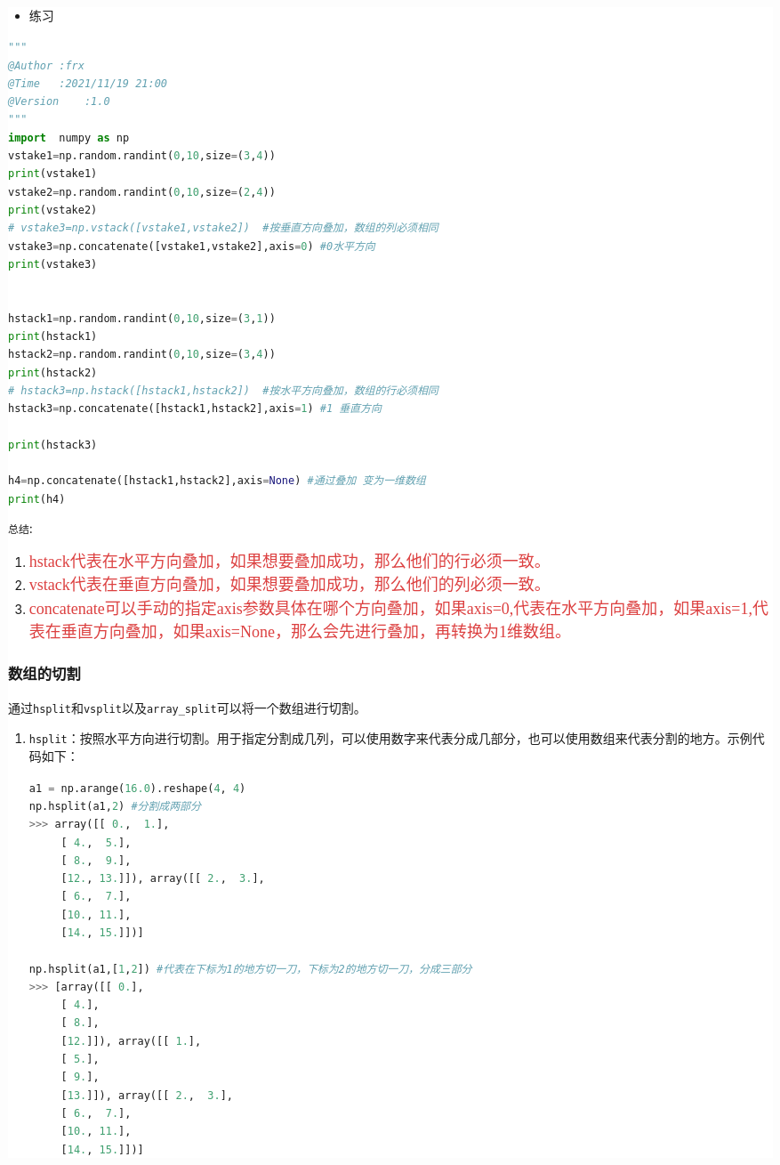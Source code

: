 + 练习

```python
"""
@Author :frx
@Time   :2021/11/19 21:00
@Version    :1.0
"""
import  numpy as np
vstake1=np.random.randint(0,10,size=(3,4))
print(vstake1)
vstake2=np.random.randint(0,10,size=(2,4))
print(vstake2)
# vstake3=np.vstack([vstake1,vstake2])  #按垂直方向叠加，数组的列必须相同
vstake3=np.concatenate([vstake1,vstake2],axis=0) #0水平方向
print(vstake3)


hstack1=np.random.randint(0,10,size=(3,1))
print(hstack1)
hstack2=np.random.randint(0,10,size=(3,4))
print(hstack2)
# hstack3=np.hstack([hstack1,hstack2])  #按水平方向叠加，数组的行必须相同
hstack3=np.concatenate([hstack1,hstack2],axis=1) #1 垂直方向

print(hstack3)

h4=np.concatenate([hstack1,hstack2],axis=None) #通过叠加 变为一维数组
print(h4)
```

`总结`:

1. <font color=#DC4040 size=4 face="黑体">hstack代表在水平方向叠加，如果想要叠加成功，那么他们的行必须一致。</font>
2. <font color=#DC4040 size=4 face="黑体">vstack代表在垂直方向叠加，如果想要叠加成功，那么他们的列必须一致。</font>
3. <font color=#DC4040 size=4 face="黑体">concatenate可以手动的指定axis参数具体在哪个方向叠加，如果axis=0,代表在水平方向叠加，如果axis=1,代表在垂直方向叠加，如果axis=None，那么会先进行叠加，再转换为1维数组。</font>

### 数组的切割

通过`hsplit`和`vsplit`以及`array_split`可以将一个数组进行切割。

1. `hsplit`：按照水平方向进行切割。用于指定分割成几列，可以使用数字来代表分成几部分，也可以使用数组来代表分割的地方。示例代码如下：

   ```python
   a1 = np.arange(16.0).reshape(4, 4)
   np.hsplit(a1,2) #分割成两部分
   >>> array([[ 0.,  1.],
        [ 4.,  5.],
        [ 8.,  9.],
        [12., 13.]]), array([[ 2.,  3.],
        [ 6.,  7.],
        [10., 11.],
        [14., 15.]])]
   
   np.hsplit(a1,[1,2]) #代表在下标为1的地方切一刀，下标为2的地方切一刀，分成三部分
   >>> [array([[ 0.],
        [ 4.],
        [ 8.],
        [12.]]), array([[ 1.],
        [ 5.],
        [ 9.],
        [13.]]), array([[ 2.,  3.],
        [ 6.,  7.],
        [10., 11.],
        [14., 15.]])]
   ```